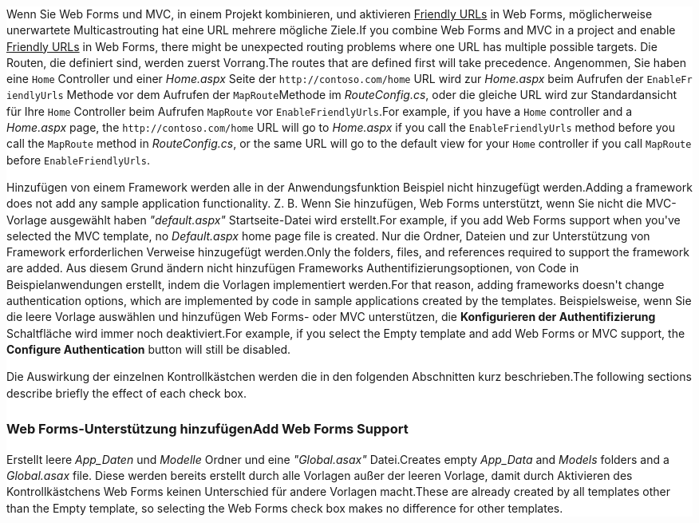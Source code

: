 <span data-ttu-id="2f34c-288">Wenn Sie Web Forms und MVC, in einem Projekt kombinieren, und aktivieren [Friendly URLs](http://www.hanselman.com/blog/IntroducingASPNETFriendlyUrlsCleanerURLsEasierRoutingAndMobileViewsForASPNETWebForms.aspx) in Web Forms, möglicherweise unerwartete Multicastrouting hat eine URL mehrere mögliche Ziele.</span><span class="sxs-lookup"><span data-stu-id="2f34c-288">If you combine Web Forms and MVC in a project and enable [Friendly URLs](http://www.hanselman.com/blog/IntroducingASPNETFriendlyUrlsCleanerURLsEasierRoutingAndMobileViewsForASPNETWebForms.aspx) in Web Forms, there might be unexpected routing problems where one URL has multiple possible targets.</span></span> <span data-ttu-id="2f34c-289">Die Routen, die definiert sind, werden zuerst Vorrang.</span><span class="sxs-lookup"><span data-stu-id="2f34c-289">The routes that are defined first will take precedence.</span></span> <span data-ttu-id="2f34c-290">Angenommen, Sie haben eine `Home` Controller und einer *Home.aspx* Seite der `http://contoso.com/home` URL wird zur *Home.aspx* beim Aufrufen der `EnableFriendlyUrls` Methode vor dem Aufrufen der `MapRoute`Methode im *RouteConfig.cs*, oder die gleiche URL wird zur Standardansicht für Ihre `Home` Controller beim Aufrufen `MapRoute` vor `EnableFriendlyUrls`.</span><span class="sxs-lookup"><span data-stu-id="2f34c-290">For example, if you have a `Home` controller and a *Home.aspx* page, the `http://contoso.com/home` URL will go to *Home.aspx* if you call the `EnableFriendlyUrls` method before you call the `MapRoute` method in *RouteConfig.cs*, or the same URL will go to the default view for your `Home` controller if you call `MapRoute` before `EnableFriendlyUrls`.</span></span>

<span data-ttu-id="2f34c-291">Hinzufügen von einem Framework werden alle in der Anwendungsfunktion Beispiel nicht hinzugefügt werden.</span><span class="sxs-lookup"><span data-stu-id="2f34c-291">Adding a framework does not add any sample application functionality.</span></span> <span data-ttu-id="2f34c-292">Z. B. Wenn Sie hinzufügen, Web Forms unterstützt, wenn Sie nicht die MVC-Vorlage ausgewählt haben *"default.aspx"* Startseite-Datei wird erstellt.</span><span class="sxs-lookup"><span data-stu-id="2f34c-292">For example, if you add Web Forms support when you've selected the MVC template, no *Default.aspx* home page file is created.</span></span> <span data-ttu-id="2f34c-293">Nur die Ordner, Dateien und zur Unterstützung von Framework erforderlichen Verweise hinzugefügt werden.</span><span class="sxs-lookup"><span data-stu-id="2f34c-293">Only the folders, files, and references required to support the framework are added.</span></span> <span data-ttu-id="2f34c-294">Aus diesem Grund ändern nicht hinzufügen Frameworks Authentifizierungsoptionen, von Code in Beispielanwendungen erstellt, indem die Vorlagen implementiert werden.</span><span class="sxs-lookup"><span data-stu-id="2f34c-294">For that reason, adding frameworks doesn't change authentication options, which are implemented by code in sample applications created by the templates.</span></span> <span data-ttu-id="2f34c-295">Beispielsweise, wenn Sie die leere Vorlage auswählen und hinzufügen Web Forms- oder MVC unterstützen, die **Konfigurieren der Authentifizierung** Schaltfläche wird immer noch deaktiviert.</span><span class="sxs-lookup"><span data-stu-id="2f34c-295">For example, if you select the Empty template and add Web Forms or MVC support, the **Configure Authentication** button will still be disabled.</span></span>

<span data-ttu-id="2f34c-296">Die Auswirkung der einzelnen Kontrollkästchen werden die in den folgenden Abschnitten kurz beschrieben.</span><span class="sxs-lookup"><span data-stu-id="2f34c-296">The following sections describe briefly the effect of each check box.</span></span>

### <a name="add-web-forms-support"></a><span data-ttu-id="2f34c-297">Web Forms-Unterstützung hinzufügen</span><span class="sxs-lookup"><span data-stu-id="2f34c-297">Add Web Forms Support</span></span>

<span data-ttu-id="2f34c-298">Erstellt leere *App\_Daten* und *Modelle* Ordner und eine *"Global.asax"* Datei.</span><span class="sxs-lookup"><span data-stu-id="2f34c-298">Creates empty *App\_Data* and *Models* folders and a *Global.asax* file.</span></span> <span data-ttu-id="2f34c-299">Diese werden bereits erstellt durch alle Vorlagen außer der leeren Vorlage, damit durch Aktivieren des Kontrollkästchens Web Forms keinen Unterschied für andere Vorlagen macht.</span><span class="sxs-lookup"><span data-stu-id="2f34c-299">These are already created by all templates other than the Empty template, so selecting the Web Forms check box makes no difference for other templates.</span></span>
